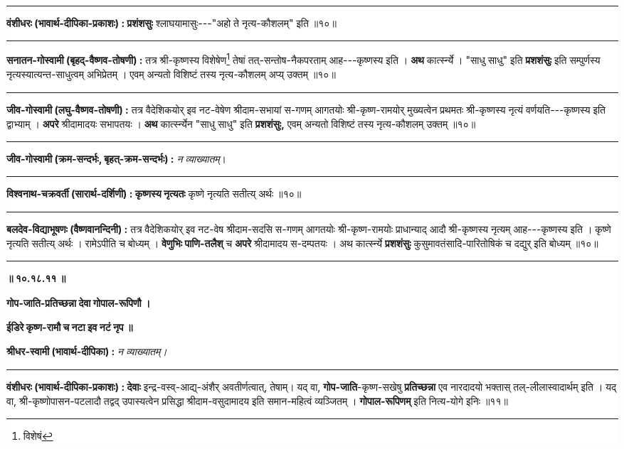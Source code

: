 ______


**वंशीधरः (भावार्थ-दीपिका-प्रकाशः) : प्रशंशसुः** श्लाघयामासुः---\"अहो ते नृत्य-कौशलम्\" इति ॥१०॥


______


**सनातन-गोस्वामी (बृहद्-वैष्णव-तोषणी) :** तत्र श्री-कृष्णस्य विशेषेण[^८] तेषां तत्-सन्तोष-नैकपरताम् आह---कृष्णस्य इति । **अथ** कार्त्स्न्ये । \"साधु साधु\" इति **प्रशशंसुः** इति सम्पुर्णस्य नृत्यस्यात्यन्त-साधुत्वम् अभिप्रेतम् । एवम् अन्यतो विशिष्टं तस्य नृत्य-कौशलम् अप्य् उक्तम् ॥१०॥

[^८]: विशेषं



______


**जीव-गोस्वामी (लघु-वैष्णव-तोषणी) :** तत्र वैदेशिकयोर् इव नट-वेषेण श्रीदाम-सभायां स-गणम् आगतयोः श्री-कृष्ण-रामयोर् मुख्यत्वेन प्रथमतः श्री-कृष्णस्य नृत्यं वर्णयति---कृष्णस्य इति द्वाभ्याम् । **अपरे** श्रीदामादयः सभापतयः । **अथ** कार्त्स्न्येन \"साधु साधु\" इति **प्रशशंसुः,** एवम् अन्यतो विशिष्टं तस्य नृत्य-कौशलम् उक्तम् ॥१०॥


______


**जीव-गोस्वामी (क्रम-सन्दर्भः, बृहत्-क्रम-सन्दर्भः) :** *न व्याख्यातम्*।


______


**विश्वनाथ-चक्रवर्ती (सारार्थ-दर्शिणी) : कृष्णस्य नृत्यतः** कृष्णे नृत्यति सतीत्य् अर्थः ॥१०॥


______


**बलदेव-विद्याभूषणः (वैष्णवानन्दिनी) :** तत्र वैदेशिकयोर् इव नट-वेष श्रीदाम-सदसि स-गणम् आगतयोः श्री-कृष्ण-रामयोः प्राधान्याद् आदौ श्री-कृष्णस्य नृत्यम् आह---कृष्णस्य इति । कृष्णे नृत्यति सतीत्य् अर्थः । रामेऽपीति च बोध्यम् । **वेणुभिः पाणि-तलैश्** च **अपरे** श्रीदामादय स-दम्पतयः । अथ कार्त्स्न्ये **प्रशशंसुः** कुसुमावतंसादि-पारितोषिकं च दद्युर् इति बोध्यम् ॥१०॥


______


**॥ १०.१८.११ ॥**

**गोप-जाति-प्रतिच्छन्ना देवा गोपाल-रूपिणौ ।**

**ईडिरे कृष्ण-रामौ च नटा इव नटं नृप ॥**

**श्रीधर-स्वामी (भावार्थ-दीपिका) :** *न व्याख्यातम्।*


______


**वंशीधरः (भावार्थ-दीपिका-प्रकाशः) : देवाः** इन्द्र-वस्व्-आद्य्-अंशैर् अवतीर्णत्वात्, तेषाम्। यद् वा, **गोप-जाति**-कृष्ण-सखेषु **प्रतिच्छन्ना** एव नारदादयो भक्तास् तल्-लीलास्वादार्थम् इति । यद् वा, श्री-कृष्णोपासन-पटलादौ तद्वद् उपास्यत्वेन प्रसिद्धा श्रीदाम-वसुदामादय इति समान-महित्वं व्यञ्जितम् । **गोपाल-रूपिणम्** इति नित्य-योगे इनिः ॥११॥


[^१]: रूपिणोः
[^२]: तत्रापि
[^३]: मण्डप- (कैश्चिद् धृतं पाठान्तरम्)
[^४]: रेणु-
[^५]: नव-शस्पं
[^६]: श्री-प्रभावेण
[^७]: यतो